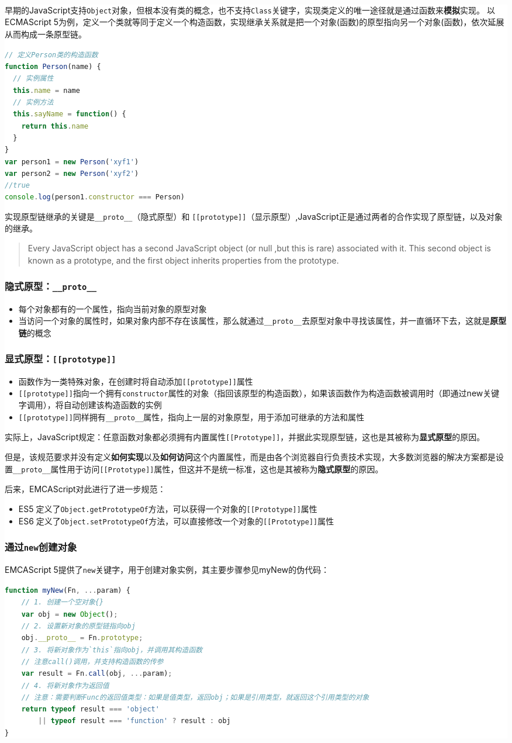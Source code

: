 早期的JavaScript支持`Object`对象，但根本没有类的概念，也不支持`Class`关键字，实现类定义的唯一途径就是通过函数来**模拟**实现。
以ECMAScript 5为例，定义一个类就等同于定义一个构造函数，实现继承关系就是把一个对象(函数)的原型指向另一个对象(函数)，依次延展从而构成一条原型链。

``` js
// 定义Person类的构造函数
function Person(name) {
  // 实例属性
  this.name = name
  // 实例方法
  this.sayName = function() {
    return this.name
  }
}
var person1 = new Person('xyf1')
var person2 = new Person('xyf2')
//true
console.log(person1.constructor === Person)
```

实现原型链继承的关键是`__proto__`（隐式原型）和 `[[prototype]]`（显示原型）,JavaScript正是通过两者的合作实现了原型链，以及对象的继承。

> Every JavaScript object has a second JavaScript object (or null ,but this is rare) associated with it.
> This second object is known as a prototype, and the first object inherits properties from the prototype.

### 隐式原型：`__proto__`

- 每个对象都有的一个属性，指向当前对象的原型对象
- 当访问一个对象的属性时，如果对象内部不存在该属性，那么就通过`__proto__`去原型对象中寻找该属性，并一直循环下去，这就是**原型链**的概念

### 显式原型：`[[prototype]]`

- 函数作为一类特殊对象，在创建时将自动添加`[[prototype]]`属性
- `[[prototype]]`指向一个拥有`constructor`属性的对象（指回该原型的构造函数），如果该函数作为构造函数被调用时（即通过new关键字调用），将自动创建该构造函数的实例
- `[[prototype]]`同样拥有`__proto__`属性，指向上一层的对象原型，用于添加可继承的方法和属性

实际上，JavaScript规定：任意函数对象都必须拥有内置属性`[[Prototype]]`，并据此实现原型链，这也是其被称为**显式原型**的原因。

但是，该规范要求并没有定义**如何实现**以及**如何访问**这个内置属性，而是由各个浏览器自行负责技术实现，大多数浏览器的解决方案都是设置`__proto__`属性用于访问`[[Prototype]]`属性，但这并不是统一标准，这也是其被称为**隐式原型**的原因。

后来，EMCAScript对此进行了进一步规范：

- ES5 定义了`Object.getPrototypeOf`方法，可以获得一个对象的`[[Prototype]]`属性
- ES6 定义了`Object.setPrototypeOf`方法，可以直接修改一个对象的`[[Prototype]]`属性

### 通过`new`创建对象

EMCAScript 5提供了`new`关键字，用于创建对象实例，其主要步骤参见myNew的伪代码：

``` js
function myNew(Fn, ...param) {
    // 1. 创建一个空对象{}
    var obj = new Object();
    // 2. 设置新对象的原型链指向obj
    obj.__proto__ = Fn.prototype;
    // 3. 将新对象作为`this`指向obj，并调用其构造函数
    // 注意call()调用，并支持构造函数的传参
    var result = Fn.call(obj, ...param);
    // 4. 将新对象作为返回值
    // 注意：需要判断Func的返回值类型：如果是值类型，返回obj；如果是引用类型，就返回这个引用类型的对象    
    return typeof result === 'object'          
        || typeof result === 'function' ? result : obj
}
```
